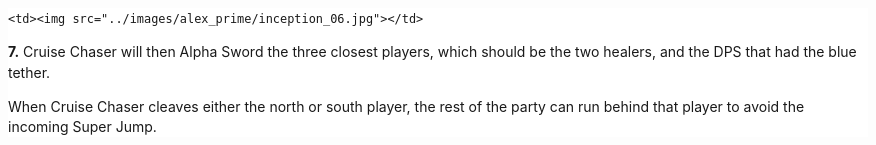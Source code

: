 	<td><img src="../images/alex_prime/inception_06.jpg"></td>
  </tr>
  <tr>
    <td><p><b>7.</b> Cruise Chaser will then Alpha Sword the three closest players, which should be the two healers, and the DPS that had the blue tether.</p><p>When Cruise Chaser cleaves either the north or south player, the rest of the party can run behind that player to avoid the incoming Super Jump.</p></td>